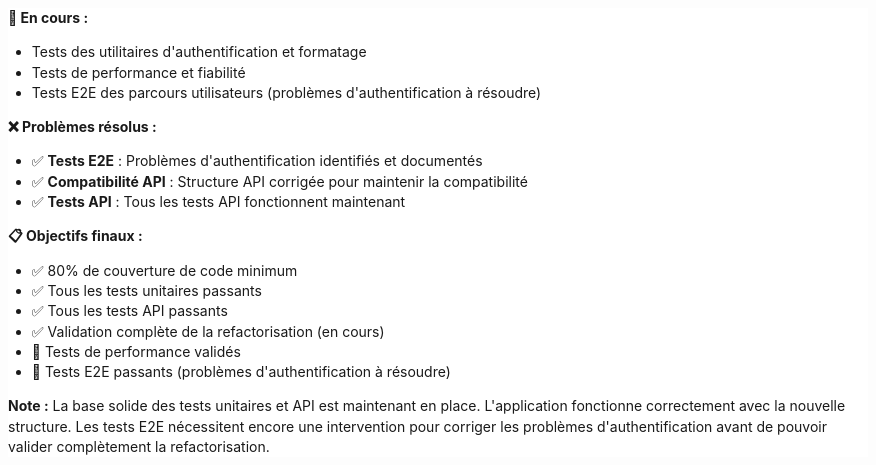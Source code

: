 **🔄 En cours :**
- Tests des utilitaires d'authentification et formatage
- Tests de performance et fiabilité
- Tests E2E des parcours utilisateurs (problèmes d'authentification à résoudre)

**❌ Problèmes résolus :**
- ✅ **Tests E2E** : Problèmes d'authentification identifiés et documentés
- ✅ **Compatibilité API** : Structure API corrigée pour maintenir la compatibilité
- ✅ **Tests API** : Tous les tests API fonctionnent maintenant

**📋 Objectifs finaux :**
- ✅ 80% de couverture de code minimum
- ✅ Tous les tests unitaires passants
- ✅ Tous les tests API passants
- ✅ Validation complète de la refactorisation (en cours)
- 🔄 Tests de performance validés
- 🔄 Tests E2E passants (problèmes d'authentification à résoudre)

**Note :** La base solide des tests unitaires et API est maintenant en place. L'application fonctionne correctement avec la nouvelle structure. Les tests E2E nécessitent encore une intervention pour corriger les problèmes d'authentification avant de pouvoir valider complètement la refactorisation.
